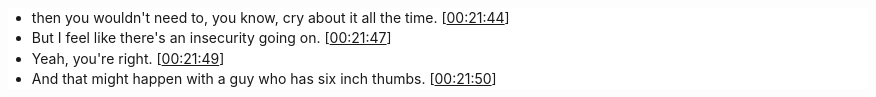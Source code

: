 *  then you wouldn't need to, you know, cry about it all the time. [[00:21:44](https://www.youtube.com/watch?v=3a9756nMlHo&t=1304.7s)]
*  But I feel like there's an insecurity going on. [[00:21:47](https://www.youtube.com/watch?v=3a9756nMlHo&t=1307.1s)]
*  Yeah, you're right. [[00:21:49](https://www.youtube.com/watch?v=3a9756nMlHo&t=1309.58s)]
*  And that might happen with a guy who has six inch thumbs. [[00:21:50](https://www.youtube.com/watch?v=3a9756nMlHo&t=1310.58s)]
